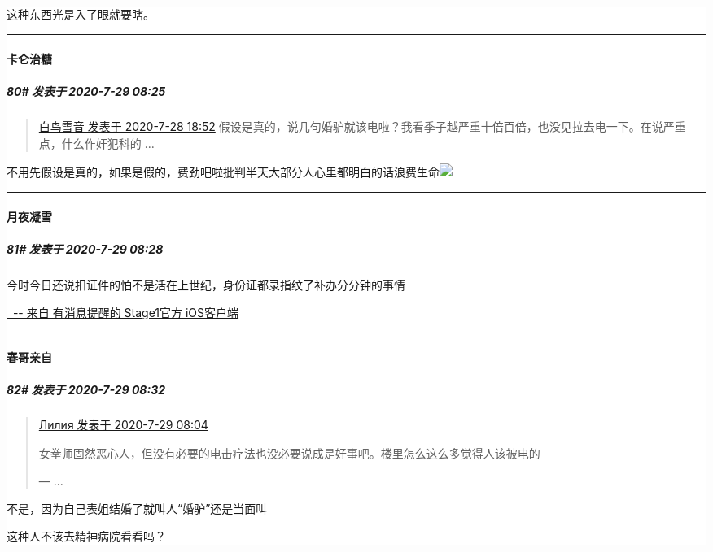 


这种东西光是入了眼就要瞎。







-----

####  卡仑治糖  
##### 80#       发表于 2020-7-29 08:25



<blockquote><a href="httphttps://bbs.saraba1st.com/2b/forum.php?mod=redirect&amp;goto=findpost&amp;pid=48241606&amp;ptid=1951974" target="_blank">白鸟雪音 发表于 2020-7-28 18:52</a>
假设是真的，说几句婚驴就该电啦？我看季子越严重十倍百倍，也没见拉去电一下。在说严重点，什么作奸犯科的 ...</blockquote>
不用先假设是真的，如果是假的，费劲吧啦批判半天大部分人心里都明白的话浪费生命<img src="https://static.saraba1st.com/image/smiley/face2017/067.png" referrerpolicy="no-referrer">







-----

####  月夜凝雪  
##### 81#       发表于 2020-7-29 08:28




今时今日还说扣证件的怕不是活在上世纪，身份证都录指纹了补办分分钟的事情

[  -- 来自 有消息提醒的 Stage1官方 iOS客户端](https://itunes.apple.com/fi/app/saraba1st/id1221237470?mt=8)







-----

####  春哥亲自  
##### 82#       发表于 2020-7-29 08:32



<blockquote><a href="httphttps://bbs.saraba1st.com/2b/forum.php?mod=redirect&amp;goto=findpost&amp;pid=48245320&amp;ptid=1951974" target="_blank">Лилия 发表于 2020-7-29 08:04</a>

女拳师固然恶心人，但没有必要的电击疗法也没必要说成是好事吧。楼里怎么这么多觉得人该被电的


— ...</blockquote>
不是，因为自己表姐结婚了就叫人“婚驴”还是当面叫


这种人不该去精神病院看看吗？


